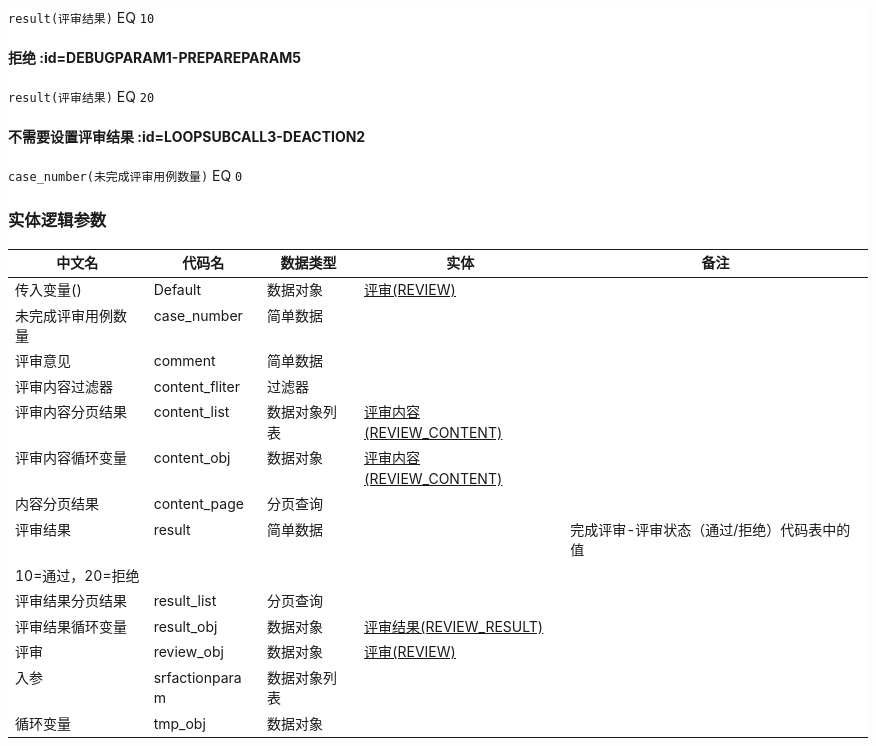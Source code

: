 `result(评审结果)` EQ `10`
#### 拒绝 :id=DEBUGPARAM1-PREPAREPARAM5

`result(评审结果)` EQ `20`
#### 不需要设置评审结果 :id=LOOPSUBCALL3-DEACTION2

`case_number(未完成评审用例数量)` EQ `0`


### 实体逻辑参数

|    中文名   |    代码名    |  数据类型    |  实体   |备注 |
| --------| --------| -------- | -------- | --------   |
|传入变量(<i class="fa fa-check"/></i>)|Default|数据对象|[评审(REVIEW)](module/TestMgmt/review.md)||
|未完成评审用例数量|case_number|简单数据|||
|评审意见|comment|简单数据|||
|评审内容过滤器|content_fliter|过滤器|||
|评审内容分页结果|content_list|数据对象列表|[评审内容(REVIEW_CONTENT)](module/TestMgmt/review_content.md)||
|评审内容循环变量|content_obj|数据对象|[评审内容(REVIEW_CONTENT)](module/TestMgmt/review_content.md)||
|内容分页结果|content_page|分页查询|||
|评审结果|result|简单数据||完成评审-评审状态（通过/拒绝）代码表中的值
10=通过，20=拒绝|
|评审结果分页结果|result_list|分页查询|||
|评审结果循环变量|result_obj|数据对象|[评审结果(REVIEW_RESULT)](module/TestMgmt/review_result.md)||
|评审|review_obj|数据对象|[评审(REVIEW)](module/TestMgmt/review.md)||
|入参|srfactionparam|数据对象列表|||
|循环变量|tmp_obj|数据对象|||
